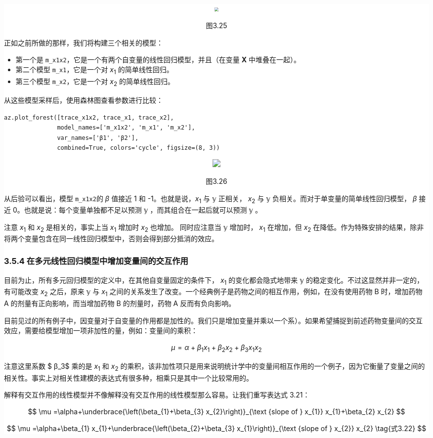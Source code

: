 <center>

<img src="https://gitee.com/XiShanSnow/imagebed/raw/master/images/articles/bayesian_stat_20210510155007ff.webp" style="zoom: 50%;" />

图3.25
</center>

正如之前所做的那样，我们将构建三个相关的模型：

- 第一个是 `m_x1x2`，它是一个有两个自变量的线性回归模型，并且（在变量 $\mathbf{X}$ 中堆叠在一起）。
- 第二个模型 `m_x1`，它是一个对 $x_1$ 的简单线性回归。
- 第三个模型 `m_x2`，它是一个对 $x_2$ 的简单线性回归。

从这些模型采样后，使用森林图查看参数进行比较：

```{code-cell} ipython3
az.plot_forest([trace_x1x2, trace_x1, trace_x2],
               model_names=['m_x1x2', 'm_x1', 'm_x2'],
               var_names=['β1', 'β2'],
               combined=True, colors='cycle', figsize=(8, 3))
```

<center>

![](https://gitee.com/XiShanSnow/imagebed/raw/master/images/articles/bayesian_stat_20210510155120c2.webp)

图3.26
</center>

从后验可以看出，模型 `m_x1x2`的 $\beta$ 值接近 1 和 -1。也就是说，$x_1$ 与 $\mathbb{y}$ 正相关， $x_2$ 与 $\mathbb{y}$ 负相关。而对于单变量的简单线性回归模型， $β$ 接近 0。也就是说：每个变量单独都不足以预测 $\mathbb{y}$ ，而其组合在一起后就可以预测 $\mathbb{y}$ 。

注意 $x_1$ 和 $x_2$ 是相关的，事实上当  $x_1$ 增加时  $x_2$ 也增加。 同时应注意当 $\mathbb{y}$ 增加时， $x_1$ 在增加，但 $x_2$ 在降低。作为特殊安排的结果，除非将两个变量包含在同一线性回归模型中，否则会得到部分抵消的效应。

### 3.5.4 在多元线性回归模型中增加变量间的交互作用

目前为止，所有多元回归模型的定义中，在其他自变量固定的条件下，  $x_1$ 的变化都会隐式地带来 $\mathbb{y}$ 的稳定变化。不过这显然并非一定的，有可能改变  $x_2$ 之后，原来 $\mathbb{y}$ 与 $x_1$ 之间的关系发生了改变。一个经典例子是药物之间的相互作用，例如，在没有使用药物 B 时，增加药物 A 的剂量有正向影响，而当增加药物 B 的剂量时，药物 A 反而有负向影响。

目前见过的所有例子中，因变量对于自变量的作用都是加性的。我们只是增加变量并乘以一个系）。如果希望捕捉到前述药物变量间的交互效应，需要给模型增加一项非加性的量，例如：变量间的乘积：

$$
\mu=\alpha+\beta_{1} x_{1}+\beta_{2} x_{2}+\beta_{3} x_{1} x_{2} \tag{式3.21} 
$$

注意这里系数 $ β_3$  乘的是  $x_1$ 和  $x_2$ 的乘积，该非加性项只是用来说明统计学中的变量间相互作用的一个例子，因为它衡量了变量之间的相关性。事实上对相关性建模的表达式有很多种，相乘只是其中一个比较常用的。

解释有交互作用的线性模型并不像解释没有交互作用的线性模型那么容易。让我们重写表达式 3.21：


$$
\mu =\alpha+\underbrace{\left(\beta_{1}+\beta_{3} x_{2}\right)}_{\text {slope of } x_{1}} x_{1}+\beta_{2} x_{2} 
$$

$$
\mu =\alpha+\beta_{1} x_{1}+\underbrace{\left(\beta_{2}+\beta_{3} x_{1}\right)}_{\text {slope of } x_{2}} x_{2}  \tag{式3.22}
$$
